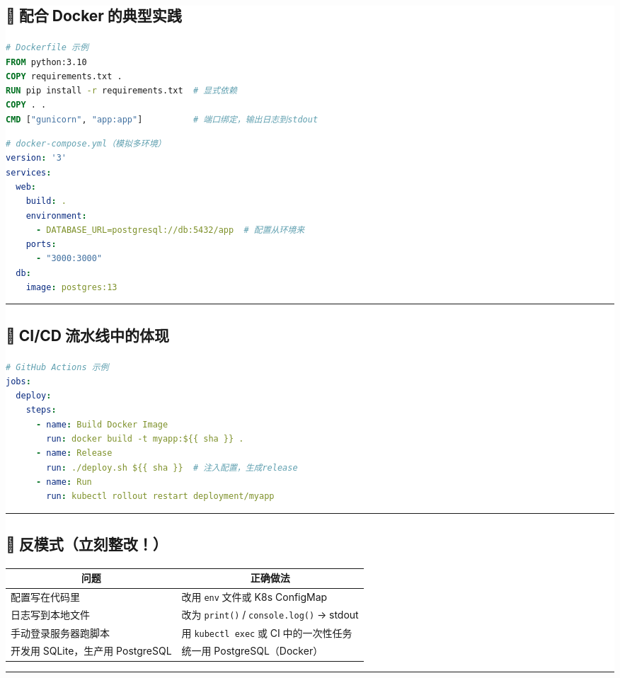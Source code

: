 
## 🐳 配合 Docker 的典型实践

```Dockerfile
# Dockerfile 示例
FROM python:3.10
COPY requirements.txt .
RUN pip install -r requirements.txt  # 显式依赖
COPY . .
CMD ["gunicorn", "app:app"]          # 端口绑定，输出日志到stdout
```

```yaml
# docker-compose.yml（模拟多环境）
version: '3'
services:
  web:
    build: .
    environment:
      - DATABASE_URL=postgresql://db:5432/app  # 配置从环境来
    ports:
      - "3000:3000"
  db:
    image: postgres:13
```

---

## 🚀 CI/CD 流水线中的体现

```yaml
# GitHub Actions 示例
jobs:
  deploy:
    steps:
      - name: Build Docker Image
        run: docker build -t myapp:${{ sha }} .
      - name: Release
        run: ./deploy.sh ${{ sha }}  # 注入配置，生成release
      - name: Run
        run: kubectl rollout restart deployment/myapp
```

---

## 🚫 反模式（立刻整改！）

| 问题 | 正确做法 |
|------|----------|
| 配置写在代码里 | 改用 `env` 文件或 K8s ConfigMap |
| 日志写到本地文件 | 改为 `print()` / `console.log()` → stdout |
| 手动登录服务器跑脚本 | 用 `kubectl exec` 或 CI 中的一次性任务 |
| 开发用 SQLite，生产用 PostgreSQL | 统一用 PostgreSQL（Docker） |

---